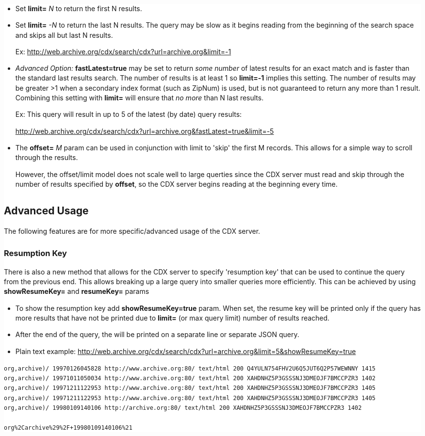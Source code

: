   * Set **limit=** *N* to return the first N results.
 
  * Set **limit=** *-N* to return the last N results. The query may be slow as it begins reading from the beginning of the search space and skips all but last N results. 

    Ex: http://web.archive.org/cdx/search/cdx?url=archive.org&limit=-1

  * *Advanced Option:* **fastLatest=true** may be set to return *some number* of latest results for an exact match and is faster than the standard last results search. The number of results is at least 1 so **limit=-1** implies this setting. The number of results may be greater >1 when a secondary index format (such as ZipNum) is used, but is not guaranteed to return any more than 1 result. Combining this setting with **limit=** will ensure that *no more* than N last results.

    Ex: This query will result in up to 5 of the latest (by date) query results: 

    http://web.archive.org/cdx/search/cdx?url=archive.org&fastLatest=true&limit=-5

  * The **offset=** *M* param can be used in conjunction with limit to 'skip' the first M records. This allows for a simple way to scroll through the results.

    However, the offset/limit model does not scale well to large querties since the CDX server must read and skip through the number of results specified by
**offset**, so the CDX server begins reading at the beginning every time.


## Advanced Usage

The following features are for more specific/advanced usage of the CDX server.


### Resumption Key ###

There is also a new method that allows for the CDX server to specify 'resumption key' that can be used to continue the query from the previous end.
This allows breaking up a large query into smaller queries more efficiently.
This can be achieved by using **showResumeKey=** and **resumeKey=** params

  * To show the resumption key add **showResumeKey=true** param. When set, the resume key will be printed only if the query has more results that have not be printed due to **limit=** (or max query limit) number of results reached.

  * After the end of the query, the *<resumption key>* will be printed on a separate line or separate JSON query.

  * Plain text example: http://web.archive.org/cdx/search/cdx?url=archive.org&limit=5&showResumeKey=true
    
```
org,archive)/ 19970126045828 http://www.archive.org:80/ text/html 200 Q4YULN754FHV2U6Q5JUT6Q2P57WEWNNY 1415
org,archive)/ 19971011050034 http://www.archive.org:80/ text/html 200 XAHDNHZ5P3GSSSNJ3DMEOJF7BMCCPZR3 1402
org,archive)/ 19971211122953 http://www.archive.org:80/ text/html 200 XAHDNHZ5P3GSSSNJ3DMEOJF7BMCCPZR3 1405
org,archive)/ 19971211122953 http://www.archive.org:80/ text/html 200 XAHDNHZ5P3GSSSNJ3DMEOJF7BMCCPZR3 1405
org,archive)/ 19980109140106 http://archive.org:80/ text/html 200 XAHDNHZ5P3GSSSNJ3DMEOJF7BMCCPZR3 1402
   
org%2Carchive%29%2F+19980109140106%21
```
